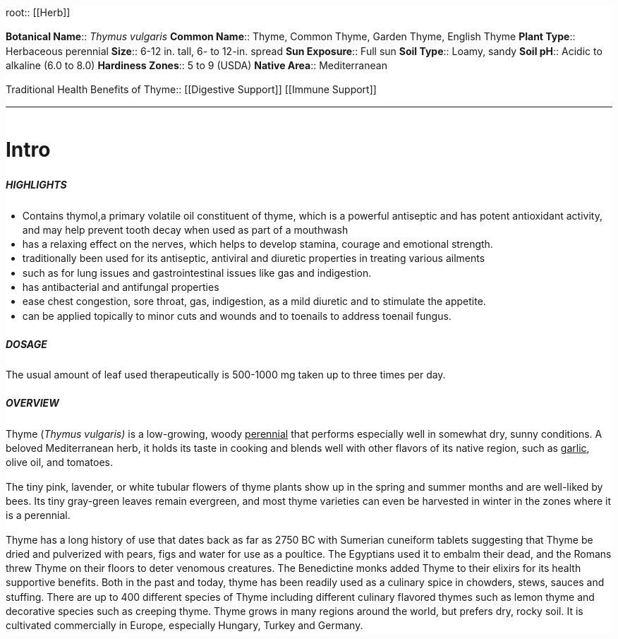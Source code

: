 root:: [[Herb]]

**Botanical Name**:: _Thymus vulgaris_
**Common Name**:: Thyme, Common Thyme, Garden Thyme, English Thyme
**Plant Type**:: Herbaceous perennial
**Size**:: 6-12 in. tall, 6- to 12-in. spread
**Sun Exposure**:: Full sun
**Soil Type**:: Loamy, sandy
**Soil pH**:: Acidic to alkaline (6.0 to 8.0)
**Hardiness Zones**:: 5 to 9 (USDA)
**Native Area**:: Mediterranean

Traditional Health Benefits of Thyme:: [[Digestive Support]] [[Immune Support]]

---

# Intro

##### HIGHLIGHTS

- Contains thymol,a primary volatile oil constituent of thyme, which is a powerful antiseptic and has potent antioxidant activity, and may help prevent tooth decay when used as part of a mouthwash
- has a relaxing effect on the nerves, which helps to develop stamina, courage and emotional strength.
- traditionally been used for its antiseptic, antiviral and diuretic properties in treating various ailments
- such as for lung issues and gastrointestinal issues like gas and indigestion.
-  has antibacterial and antifungal properties
- ease chest congestion, sore throat, gas, indigestion, as a mild diuretic and to stimulate the appetite. 
- can be applied topically to minor cuts and wounds and to toenails to address toenail fungus. 


##### DOSAGE

The usual amount of leaf used therapeutically is 500-1000 mg taken up to three times per day.

##### OVERVIEW

Thyme (_Thymus vulgaris)_ is a low-growing, woody [perennial](https://www.thespruce.com/what-is-a-perennial-flower-or-plant-1402789) that performs especially well in somewhat dry, sunny conditions. A beloved Mediterranean herb, it holds its taste in cooking and blends well with other flavors of its native region, such as [garlic](https://www.thespruce.com/choosing-a-garlic-to-grow-1403400), olive oil, and tomatoes.

The tiny pink, lavender, or white tubular flowers of thyme plants show up in the spring and summer months and are well-liked by bees. Its tiny gray-green leaves remain evergreen, and most thyme varieties can even be harvested in winter in the zones where it is a perennial.

Thyme has a long history of use that dates back as far as 2750 BC with Sumerian cuneiform tablets suggesting that Thyme be dried and pulverized with pears, figs and water for use as a poultice. The Egyptians used it to embalm their dead, and the Romans threw Thyme on their floors to deter venomous creatures. The Benedictine monks added Thyme to their elixirs for its health supportive benefits. Both in the past and today, thyme has been readily used as a culinary spice in chowders, stews, sauces and stuffing. There are up to 400 different species of Thyme including different culinary flavored thymes such as lemon thyme and decorative species such as creeping thyme. Thyme grows in many regions around the world, but prefers dry, rocky soil. It is cultivated commercially in Europe, especially Hungary, Turkey and Germany.
